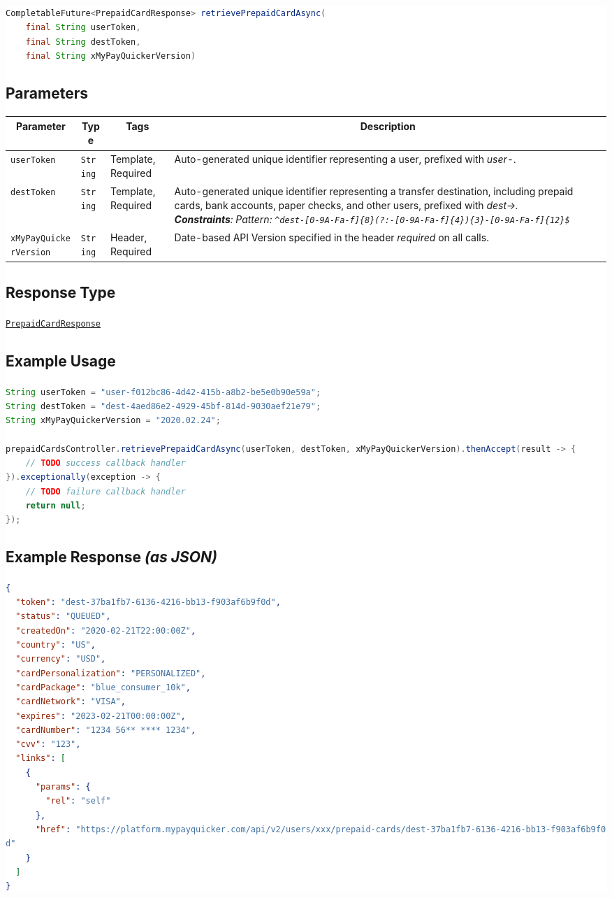 ```java
CompletableFuture<PrepaidCardResponse> retrievePrepaidCardAsync(
    final String userToken,
    final String destToken,
    final String xMyPayQuickerVersion)
```

## Parameters

| Parameter | Type | Tags | Description |
|  --- | --- | --- | --- |
| `userToken` | `String` | Template, Required | Auto-generated unique identifier representing a user, prefixed with <i>user-</i>. |
| `destToken` | `String` | Template, Required | Auto-generated unique identifier representing a transfer destination, including prepaid cards, bank accounts, paper checks, and other users, prefixed with <i>dest->.<br>**Constraints**: *Pattern*: `^dest-[0-9A-Fa-f]{8}(?:-[0-9A-Fa-f]{4}){3}-[0-9A-Fa-f]{12}$` |
| `xMyPayQuickerVersion` | `String` | Header, Required | Date-based API Version specified in the header <i>required</i> on all calls. |

## Response Type

[`PrepaidCardResponse`](../../doc/models/prepaid-card-response.md)

## Example Usage

```java
String userToken = "user-f012bc86-4d42-415b-a8b2-be5e0b90e59a";
String destToken = "dest-4aed86e2-4929-45bf-814d-9030aef21e79";
String xMyPayQuickerVersion = "2020.02.24";

prepaidCardsController.retrievePrepaidCardAsync(userToken, destToken, xMyPayQuickerVersion).thenAccept(result -> {
    // TODO success callback handler
}).exceptionally(exception -> {
    // TODO failure callback handler
    return null;
});
```

## Example Response *(as JSON)*

```json
{
  "token": "dest-37ba1fb7-6136-4216-bb13-f903af6b9f0d",
  "status": "QUEUED",
  "createdOn": "2020-02-21T22:00:00Z",
  "country": "US",
  "currency": "USD",
  "cardPersonalization": "PERSONALIZED",
  "cardPackage": "blue_consumer_10k",
  "cardNetwork": "VISA",
  "expires": "2023-02-21T00:00:00Z",
  "cardNumber": "1234 56** **** 1234",
  "cvv": "123",
  "links": [
    {
      "params": {
        "rel": "self"
      },
      "href": "https://platform.mypayquicker.com/api/v2/users/xxx/prepaid-cards/dest-37ba1fb7-6136-4216-bb13-f903af6b9f0d"
    }
  ]
}
```
